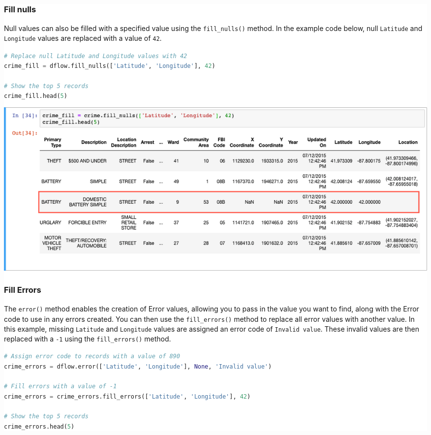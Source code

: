### Fill nulls

Null values can also be filled with a specified value using the `fill_nulls()` method. In the example code below, null `Latitude` and `Longitude` values are replaced with a value of `42`.

```python
# Replace null Latitude and Longitude values with 42
crime_fill = dflow.fill_nulls(['Latitude', 'Longitude'], 42)

# Show the top 5 records
crime_fill.head(5)
```

![In the cell output, a record is highlighted showing the null values for Latitude and Longitude filled with the value 42.](media/crime-location-fill-nulls.png "Fill nulls")

### Fill Errors

The `error()` method enables the creation of Error values, allowing you to pass in the value you want to find, along with the Error code to use in any errors created. You can then use the `fill_errors()` method to replace all error values with another value. In this example, missing `Latitude` and `Longitude` values are assigned an error code of `Invalid value`. These invalid values are then replaced with a `-1` using the `fill_errors()` method.

```python
# Assign error code to records with a value of 890
crime_errors = dflow.error(['Latitude', 'Longitude'], None, 'Invalid value')

# Fill errors with a value of -1
crime_errors = crime_errors.fill_errors(['Latitude', 'Longitude'], 42)

# Show the top 5 records
crime_errors.head(5)
```
